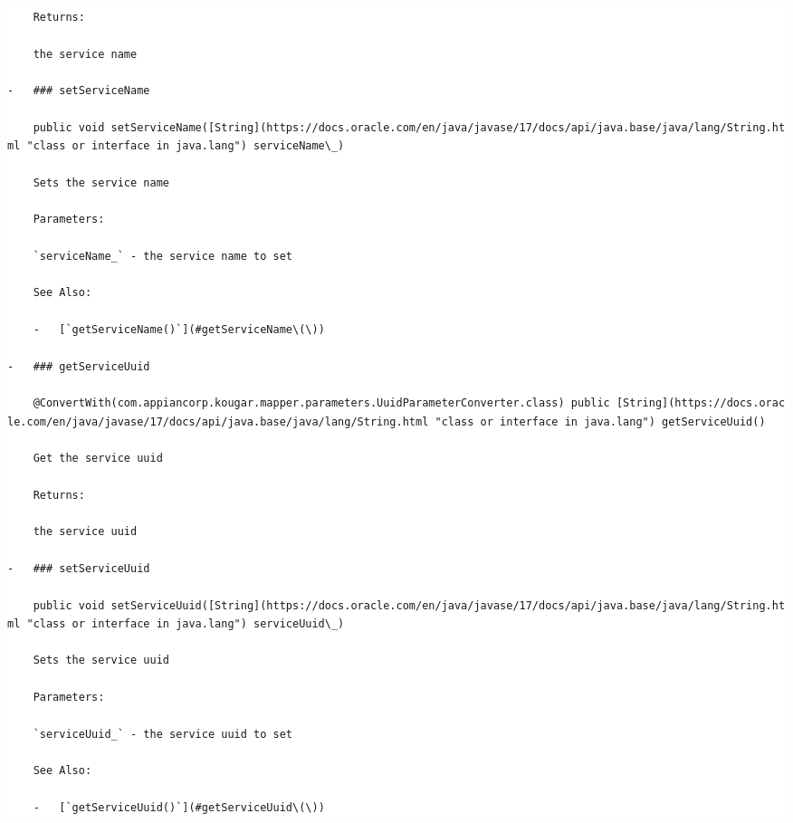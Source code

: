         Returns:

        the service name

    -   ### setServiceName

        public void setServiceName([String](https://docs.oracle.com/en/java/javase/17/docs/api/java.base/java/lang/String.html "class or interface in java.lang") serviceName\_)

        Sets the service name

        Parameters:

        `serviceName_` - the service name to set

        See Also:

        -   [`getServiceName()`](#getServiceName\(\))

    -   ### getServiceUuid

        @ConvertWith(com.appiancorp.kougar.mapper.parameters.UuidParameterConverter.class) public [String](https://docs.oracle.com/en/java/javase/17/docs/api/java.base/java/lang/String.html "class or interface in java.lang") getServiceUuid()

        Get the service uuid

        Returns:

        the service uuid

    -   ### setServiceUuid

        public void setServiceUuid([String](https://docs.oracle.com/en/java/javase/17/docs/api/java.base/java/lang/String.html "class or interface in java.lang") serviceUuid\_)

        Sets the service uuid

        Parameters:

        `serviceUuid_` - the service uuid to set

        See Also:

        -   [`getServiceUuid()`](#getServiceUuid\(\))